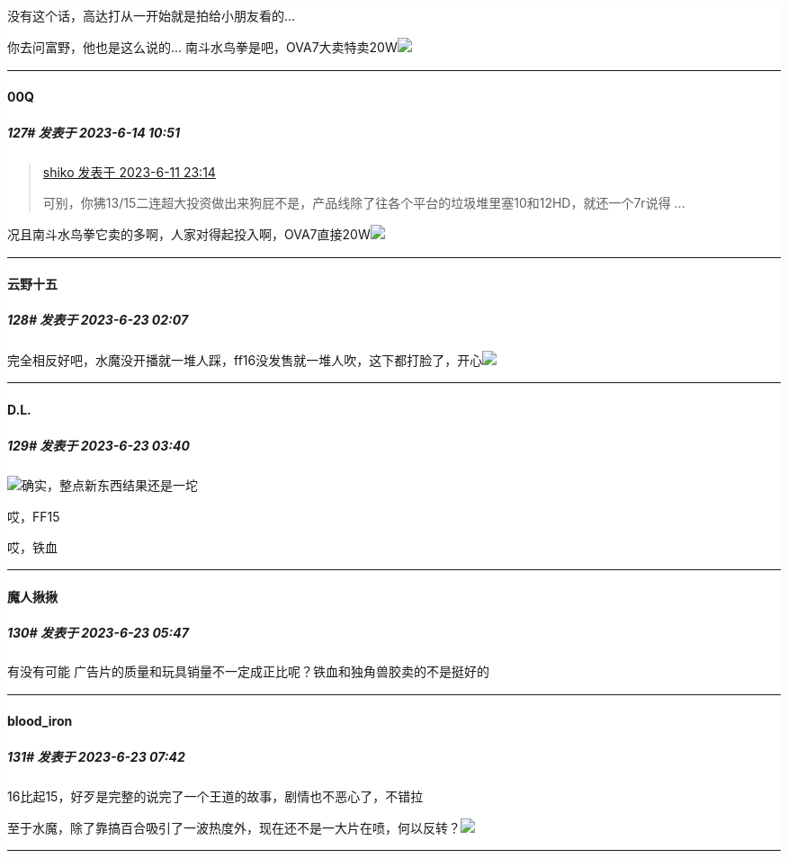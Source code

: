没有这个话，高达打从一开始就是拍给小朋友看的...

你去问富野，他也是这么说的...</blockquote>
南斗水鸟拳是吧，OVA7大卖特卖20W<img src="https://static.saraba1st.com/image/smiley/face2017/067.png" referrerpolicy="no-referrer">

*****

####  00Q  
##### 127#       发表于 2023-6-14 10:51

<blockquote><a href="httphttps://bbs.saraba1st.com/2b/forum.php?mod=redirect&amp;goto=findpost&amp;pid=61240621&amp;ptid=2139530" target="_blank">shiko 发表于 2023-6-11 23:14</a>

可别，你狒13/15二连超大投资做出来狗屁不是，产品线除了往各个平台的垃圾堆里塞10和12HD，就还一个7r说得 ...</blockquote>
况且南斗水鸟拳它卖的多啊，人家对得起投入啊，OVA7直接20W<img src="https://static.saraba1st.com/image/smiley/face2017/065.png" referrerpolicy="no-referrer">

*****

####  云野十五  
##### 128#       发表于 2023-6-23 02:07

完全相反好吧，水魔没开播就一堆人踩，ff16没发售就一堆人吹，这下都打脸了，开心<img src="https://static.saraba1st.com/image/smiley/face2017/048.png" referrerpolicy="no-referrer">


*****

####  D.L.  
##### 129#       发表于 2023-6-23 03:40

<img src="https://static.saraba1st.com/image/smiley/face2017/009.gif" referrerpolicy="no-referrer">确实，整点新东西结果还是一坨

哎，FF15

哎，铁血


*****

####  魔人揪揪  
##### 130#       发表于 2023-6-23 05:47

有没有可能 广告片的质量和玩具销量不一定成正比呢？铁血和独角兽胶卖的不是挺好的 


*****

####  blood_iron  
##### 131#       发表于 2023-6-23 07:42

16比起15，好歹是完整的说完了一个王道的故事，剧情也不恶心了，不错拉

至于水魔，除了靠搞百合吸引了一波热度外，现在还不是一大片在喷，何以反转？<img src="https://static.saraba1st.com/image/smiley/face2017/066.png" referrerpolicy="no-referrer">


*****
